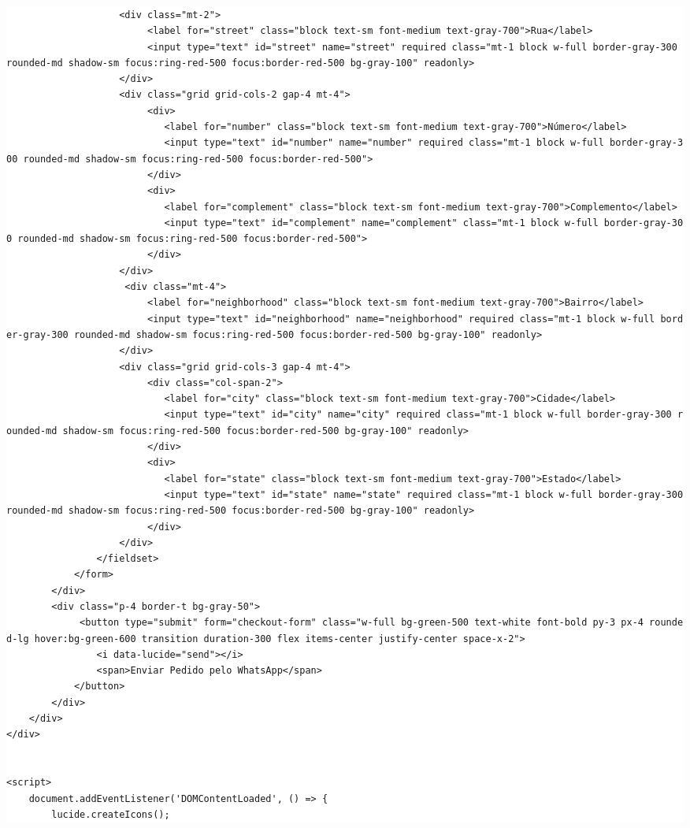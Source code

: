                         <div class="mt-2">
                             <label for="street" class="block text-sm font-medium text-gray-700">Rua</label>
                             <input type="text" id="street" name="street" required class="mt-1 block w-full border-gray-300 rounded-md shadow-sm focus:ring-red-500 focus:border-red-500 bg-gray-100" readonly>
                        </div>
                        <div class="grid grid-cols-2 gap-4 mt-4">
                             <div>
                                <label for="number" class="block text-sm font-medium text-gray-700">Número</label>
                                <input type="text" id="number" name="number" required class="mt-1 block w-full border-gray-300 rounded-md shadow-sm focus:ring-red-500 focus:border-red-500">
                             </div>
                             <div>
                                <label for="complement" class="block text-sm font-medium text-gray-700">Complemento</label>
                                <input type="text" id="complement" name="complement" class="mt-1 block w-full border-gray-300 rounded-md shadow-sm focus:ring-red-500 focus:border-red-500">
                             </div>
                        </div>
                         <div class="mt-4">
                             <label for="neighborhood" class="block text-sm font-medium text-gray-700">Bairro</label>
                             <input type="text" id="neighborhood" name="neighborhood" required class="mt-1 block w-full border-gray-300 rounded-md shadow-sm focus:ring-red-500 focus:border-red-500 bg-gray-100" readonly>
                        </div>
                        <div class="grid grid-cols-3 gap-4 mt-4">
                             <div class="col-span-2">
                                <label for="city" class="block text-sm font-medium text-gray-700">Cidade</label>
                                <input type="text" id="city" name="city" required class="mt-1 block w-full border-gray-300 rounded-md shadow-sm focus:ring-red-500 focus:border-red-500 bg-gray-100" readonly>
                             </div>
                             <div>
                                <label for="state" class="block text-sm font-medium text-gray-700">Estado</label>
                                <input type="text" id="state" name="state" required class="mt-1 block w-full border-gray-300 rounded-md shadow-sm focus:ring-red-500 focus:border-red-500 bg-gray-100" readonly>
                             </div>
                        </div>
                    </fieldset>
                </form>
            </div>
            <div class="p-4 border-t bg-gray-50">
                 <button type="submit" form="checkout-form" class="w-full bg-green-500 text-white font-bold py-3 px-4 rounded-lg hover:bg-green-600 transition duration-300 flex items-center justify-center space-x-2">
                    <i data-lucide="send"></i>
                    <span>Enviar Pedido pelo WhatsApp</span>
                </button>
            </div>
        </div>
    </div>


    <script>
        document.addEventListener('DOMContentLoaded', () => {
            lucide.createIcons();
